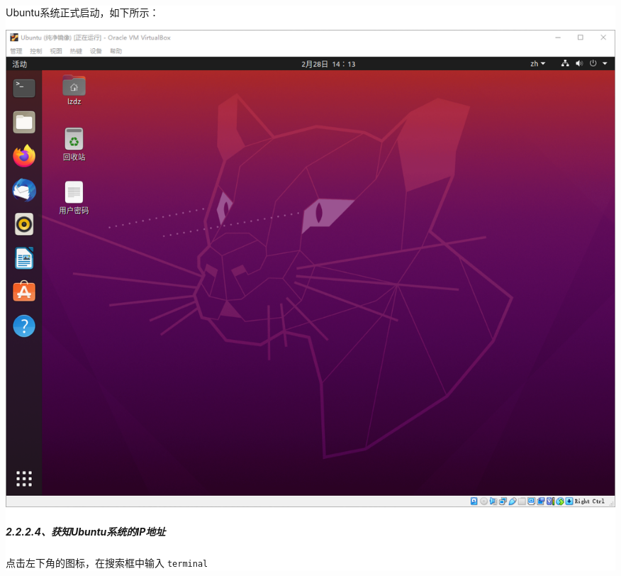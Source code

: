 Ubuntu系统正式启动，如下所示：

![](image/README/1646028811521.png)

##### 2.2.2.4、获知Ubuntu系统的IP地址

点击左下角的图标，在搜索框中输入 `terminal`
